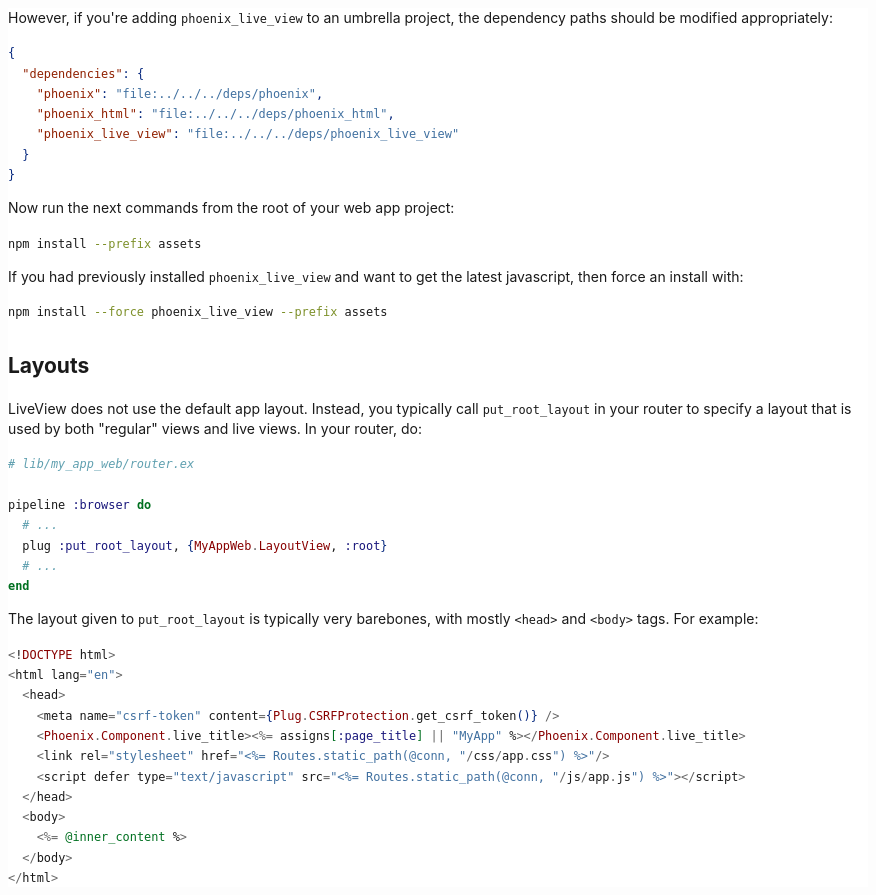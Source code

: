 However, if you're adding `phoenix_live_view` to an umbrella project, the dependency paths should be modified appropriately:

```json
{
  "dependencies": {
    "phoenix": "file:../../../deps/phoenix",
    "phoenix_html": "file:../../../deps/phoenix_html",
    "phoenix_live_view": "file:../../../deps/phoenix_live_view"
  }
}
```

Now run the next commands from the root of your web app project:

```bash
npm install --prefix assets
```

If you had previously installed `phoenix_live_view` and want to get the
latest javascript, then force an install with:

```bash
npm install --force phoenix_live_view --prefix assets
```

## Layouts

LiveView does not use the default app layout. Instead, you typically call `put_root_layout` in your router to specify a layout that is used by both "regular" views and live views. In your router, do:

```elixir
# lib/my_app_web/router.ex

pipeline :browser do
  # ...
  plug :put_root_layout, {MyAppWeb.LayoutView, :root}
  # ...
end
```

The layout given to `put_root_layout` is typically very barebones, with mostly `<head>` and `<body>` tags. For example:

```heex
<!DOCTYPE html>
<html lang="en">
  <head>
    <meta name="csrf-token" content={Plug.CSRFProtection.get_csrf_token()} />
    <Phoenix.Component.live_title><%= assigns[:page_title] || "MyApp" %></Phoenix.Component.live_title>
    <link rel="stylesheet" href="<%= Routes.static_path(@conn, "/css/app.css") %>"/>
    <script defer type="text/javascript" src="<%= Routes.static_path(@conn, "/js/app.js") %>"></script>
  </head>
  <body>
    <%= @inner_content %>
  </body>
</html>
```
